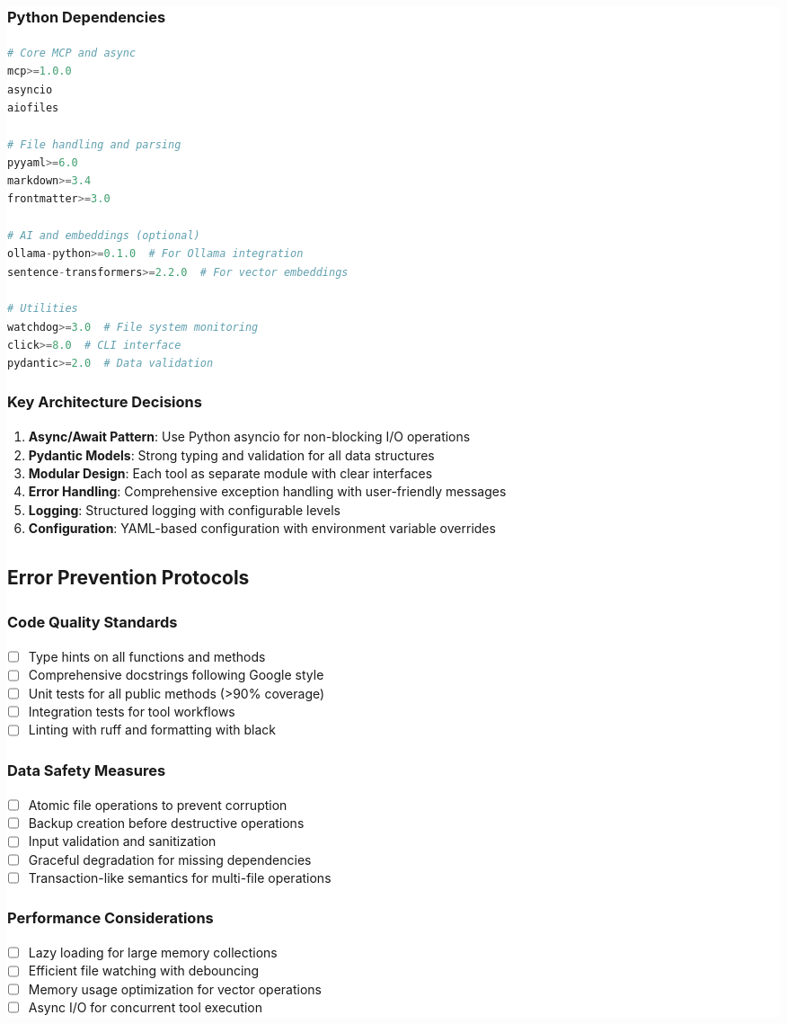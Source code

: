### Python Dependencies
```python
# Core MCP and async
mcp>=1.0.0
asyncio
aiofiles

# File handling and parsing
pyyaml>=6.0
markdown>=3.4
frontmatter>=3.0

# AI and embeddings (optional)
ollama-python>=0.1.0  # For Ollama integration
sentence-transformers>=2.2.0  # For vector embeddings

# Utilities
watchdog>=3.0  # File system monitoring
click>=8.0  # CLI interface
pydantic>=2.0  # Data validation
```

### Key Architecture Decisions

1. **Async/Await Pattern**: Use Python asyncio for non-blocking I/O operations
2. **Pydantic Models**: Strong typing and validation for all data structures
3. **Modular Design**: Each tool as separate module with clear interfaces
4. **Error Handling**: Comprehensive exception handling with user-friendly messages
5. **Logging**: Structured logging with configurable levels
6. **Configuration**: YAML-based configuration with environment variable overrides

## Error Prevention Protocols

### Code Quality Standards
- [ ] Type hints on all functions and methods
- [ ] Comprehensive docstrings following Google style
- [ ] Unit tests for all public methods (>90% coverage)
- [ ] Integration tests for tool workflows
- [ ] Linting with ruff and formatting with black

### Data Safety Measures
- [ ] Atomic file operations to prevent corruption
- [ ] Backup creation before destructive operations
- [ ] Input validation and sanitization
- [ ] Graceful degradation for missing dependencies
- [ ] Transaction-like semantics for multi-file operations

### Performance Considerations
- [ ] Lazy loading for large memory collections
- [ ] Efficient file watching with debouncing
- [ ] Memory usage optimization for vector operations
- [ ] Async I/O for concurrent tool execution
